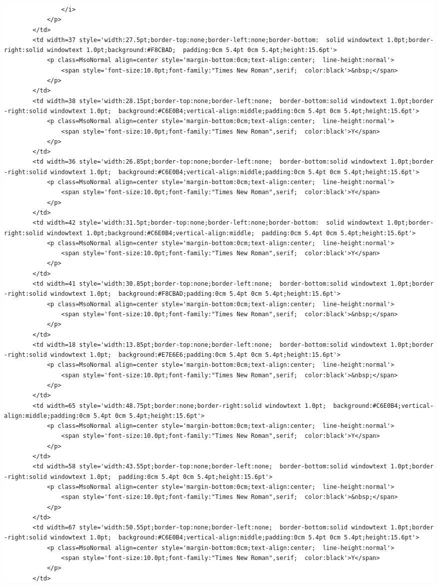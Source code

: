                     </i>
                </p>
            </td>
            <td width=37 style='width:27.5pt;border-top:none;border-left:none;border-bottom:  solid windowtext 1.0pt;border-right:solid windowtext 1.0pt;background:#F8CBAD;  padding:0cm 5.4pt 0cm 5.4pt;height:15.6pt'>
                <p class=MsoNormal align=center style='margin-bottom:0cm;text-align:center;  line-height:normal'>
                    <span style='font-size:10.0pt;font-family:"Times New Roman",serif;  color:black'>&nbsp;</span>
                </p>
            </td>
            <td width=38 style='width:28.15pt;border-top:none;border-left:none;  border-bottom:solid windowtext 1.0pt;border-right:solid windowtext 1.0pt;  background:#C6E0B4;vertical-align:middle;padding:0cm 5.4pt 0cm 5.4pt;height:15.6pt'>
                <p class=MsoNormal align=center style='margin-bottom:0cm;text-align:center;  line-height:normal'>
                    <span style='font-size:10.0pt;font-family:"Times New Roman",serif;  color:black'>Y</span>
                </p>
            </td>
            <td width=36 style='width:26.85pt;border-top:none;border-left:none;  border-bottom:solid windowtext 1.0pt;border-right:solid windowtext 1.0pt;  background:#C6E0B4;vertical-align:middle;padding:0cm 5.4pt 0cm 5.4pt;height:15.6pt'>
                <p class=MsoNormal align=center style='margin-bottom:0cm;text-align:center;  line-height:normal'>
                    <span style='font-size:10.0pt;font-family:"Times New Roman",serif;  color:black'>Y</span>
                </p>
            </td>
            <td width=42 style='width:31.5pt;border-top:none;border-left:none;border-bottom:  solid windowtext 1.0pt;border-right:solid windowtext 1.0pt;background:#C6E0B4;vertical-align:middle;  padding:0cm 5.4pt 0cm 5.4pt;height:15.6pt'>
                <p class=MsoNormal align=center style='margin-bottom:0cm;text-align:center;  line-height:normal'>
                    <span style='font-size:10.0pt;font-family:"Times New Roman",serif;  color:black'>Y</span>
                </p>
            </td>
            <td width=41 style='width:30.85pt;border-top:none;border-left:none;  border-bottom:solid windowtext 1.0pt;border-right:solid windowtext 1.0pt;  background:#F8CBAD;padding:0cm 5.4pt 0cm 5.4pt;height:15.6pt'>
                <p class=MsoNormal align=center style='margin-bottom:0cm;text-align:center;  line-height:normal'>
                    <span style='font-size:10.0pt;font-family:"Times New Roman",serif;  color:black'>&nbsp;</span>
                </p>
            </td>
            <td width=18 style='width:13.85pt;border-top:none;border-left:none;  border-bottom:solid windowtext 1.0pt;border-right:solid windowtext 1.0pt;  background:#E7E6E6;padding:0cm 5.4pt 0cm 5.4pt;height:15.6pt'>
                <p class=MsoNormal align=center style='margin-bottom:0cm;text-align:center;  line-height:normal'>
                    <span style='font-size:10.0pt;font-family:"Times New Roman",serif;  color:black'>&nbsp;</span>
                </p>
            </td>
            <td width=65 style='width:48.75pt;border:none;border-right:solid windowtext 1.0pt;  background:#C6E0B4;vertical-align:middle;padding:0cm 5.4pt 0cm 5.4pt;height:15.6pt'>
                <p class=MsoNormal align=center style='margin-bottom:0cm;text-align:center;  line-height:normal'>
                    <span style='font-size:10.0pt;font-family:"Times New Roman",serif;  color:black'>Y</span>
                </p>
            </td>
            <td width=58 style='width:43.55pt;border-top:none;border-left:none;  border-bottom:solid windowtext 1.0pt;border-right:solid windowtext 1.0pt;  padding:0cm 5.4pt 0cm 5.4pt;height:15.6pt'>
                <p class=MsoNormal align=center style='margin-bottom:0cm;text-align:center;  line-height:normal'>
                    <span style='font-size:10.0pt;font-family:"Times New Roman",serif;  color:black'>&nbsp;</span>
                </p>
            </td>
            <td width=67 style='width:50.55pt;border-top:none;border-left:none;  border-bottom:solid windowtext 1.0pt;border-right:solid windowtext 1.0pt;  background:#C6E0B4;vertical-align:middle;padding:0cm 5.4pt 0cm 5.4pt;height:15.6pt'>
                <p class=MsoNormal align=center style='margin-bottom:0cm;text-align:center;  line-height:normal'>
                    <span style='font-size:10.0pt;font-family:"Times New Roman",serif;  color:black'>Y</span>
                </p>
            </td>